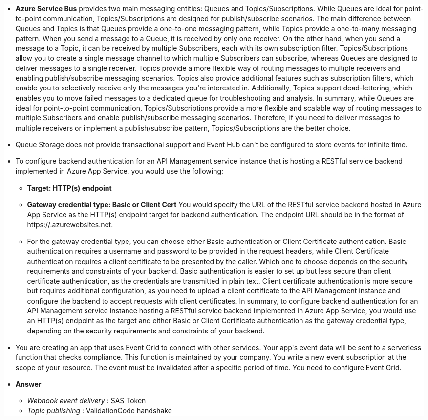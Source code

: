 
- **Azure Service Bus** provides two main messaging entities: Queues and Topics/Subscriptions. While Queues are ideal for point-to-point communication, Topics/Subscriptions are designed for publish/subscribe scenarios.
The main difference between Queues and Topics is that Queues provide a one-to-one messaging pattern, while Topics provide a one-to-many messaging pattern. When you send a message to a Queue, it is received by only one receiver. On the other hand, when you send a message to a Topic, it can be received by multiple Subscribers, each with its own subscription filter.
Topics/Subscriptions allow you to create a single message channel to which multiple Subscribers can subscribe, whereas Queues are designed to deliver messages to a single receiver. Topics provide a more flexible way of routing messages to multiple receivers and enabling publish/subscribe messaging scenarios.
Topics also provide additional features such as subscription filters, which enable you to selectively receive only the messages you're interested in. Additionally, Topics support dead-lettering, which enables you to move failed messages to a dedicated queue for troubleshooting and analysis.
In summary, while Queues are ideal for point-to-point communication, Topics/Subscriptions provide a more flexible and scalable way of routing messages to multiple Subscribers and enable publish/subscribe messaging scenarios. Therefore, if you need to deliver messages to multiple receivers or implement a publish/subscribe pattern, Topics/Subscriptions are the better choice.

- Queue Storage does not provide transactional support and Event Hub can't be configured to store events for infinite time.

- To configure backend authentication for an API Management service instance that is hosting a RESTful service backend implemented in Azure App Service, you would use the following:

  - **Target: HTTP(s) endpoint**
  - **Gateway credential type: Basic or Client Cert**
  You would specify the URL of the RESTful service backend hosted in Azure App Service as the HTTP(s) endpoint target for backend authentication. The endpoint URL should be in the format of https://<app-service-name>.azurewebsites.net.

  - For the gateway credential type, you can choose either Basic authentication or Client Certificate authentication. Basic authentication requires a username and password to be provided in the request headers, while Client Certificate authentication requires a client certificate to be presented by the caller.
  Which one to choose depends on the security requirements and constraints of your backend. Basic authentication is easier to set up but less secure than client certificate authentication, as the credentials are transmitted in plain text. Client certificate authentication is more secure but requires additional configuration, as you need to upload a client certificate to the API Management instance and configure the backend to accept requests with client certificates.
  In summary, to configure backend authentication for an API Management service instance hosting a RESTful service backend implemented in Azure App Service, you would use an HTTP(s) endpoint as the target and either Basic or Client Certificate authentication as the gateway credential type, depending on the security requirements and constraints of your backend.


- You are creating an app that uses Event Grid to connect with other services. Your app's event data will be sent to a serverless function that checks compliance.
This function is maintained by your company.
You write a new event subscription at the scope of your resource. The event must be invalidated after a specific period of time.
You need to configure Event Grid.
 - **Answer** 
    - *Webhook event delivery* : SAS Token
    - *Topic publishing*       : ValidationCode handshake
